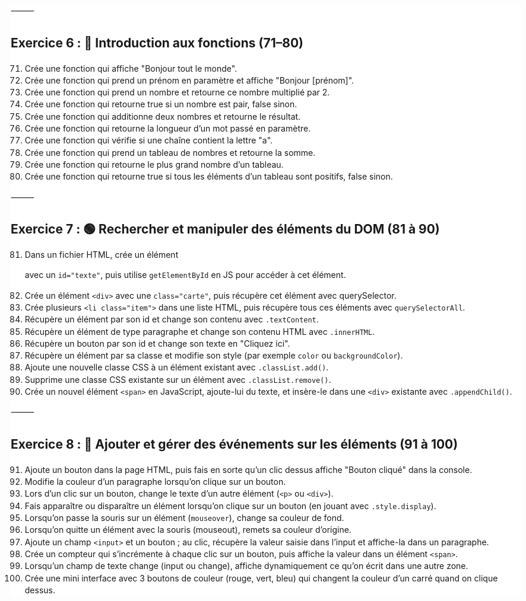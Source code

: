 ⸻

## Exercice 6 : 🔴 Introduction aux fonctions (71–80)
71.	Crée une fonction qui affiche "Bonjour tout le monde".
72.	Crée une fonction qui prend un prénom en paramètre et affiche "Bonjour [prénom]".
73.	Crée une fonction qui prend un nombre et retourne ce nombre multiplié par 2.
74.	Crée une fonction qui retourne true si un nombre est pair, false sinon.
75.	Crée une fonction qui additionne deux nombres et retourne le résultat.
76.	Crée une fonction qui retourne la longueur d’un mot passé en paramètre.
77.	Crée une fonction qui vérifie si une chaîne contient la lettre "a".
78.	Crée une fonction qui prend un tableau de nombres et retourne la somme.
79.	Crée une fonction qui retourne le plus grand nombre d’un tableau.
80.	Crée une fonction qui retourne true si tous les éléments d’un tableau sont positifs, false sinon.

⸻

## Exercice 7 : 🟢 Rechercher et manipuler des éléments du DOM (81 à 90)
81.	Dans un fichier HTML, crée un élément <p> avec un ``id="texte"``, puis utilise ``getElementById`` en JS pour accéder à cet élément.
82.	Crée un élément ``<div>`` avec une ``class="carte"``, puis récupère cet élément avec querySelector.
83.	Crée plusieurs ``<li class="item">`` dans une liste HTML, puis récupère tous ces éléments avec ``querySelectorAll``.
84.	Récupère un élément par son id et change son contenu avec ``.textContent``.
85.	Récupère un élément de type paragraphe et change son contenu HTML avec ``.innerHTML``.
86.	Récupère un bouton par son id et change son texte en "Cliquez ici".
87.	Récupère un élément par sa classe et modifie son style (par exemple ``color`` ou ``backgroundColor``).
88.	Ajoute une nouvelle classe CSS à un élément existant avec ``.classList.add()``.
89.	Supprime une classe CSS existante sur un élément avec ``.classList.remove()``.
90.	Crée un nouvel élément ``<span>`` en JavaScript, ajoute-lui du texte, et insère-le dans une ``<div>`` existante avec ``.appendChild()``.

⸻

## Exercice 8 : 🔵 Ajouter et gérer des événements sur les éléments (91 à 100)
91. Ajoute un bouton dans la page HTML, puis fais en sorte qu’un clic dessus affiche "Bouton cliqué" dans la console.
92. Modifie la couleur d’un paragraphe lorsqu’on clique sur un bouton.
93. Lors d’un clic sur un bouton, change le texte d’un autre élément (``<p>`` ou ``<div>``).
94. Fais apparaître ou disparaître un élément lorsqu’on clique sur un bouton (en jouant avec ``.style.display``).
95. Lorsqu’on passe la souris sur un élément (``mouseover``), change sa couleur de fond.
96. Lorsqu’on quitte un élément avec la souris (mouseout), remets sa couleur d’origine.
97. Ajoute un champ ``<input>`` et un bouton ; au clic, récupère la valeur saisie dans l’input et affiche-la dans un paragraphe.
98. Crée un compteur qui s’incrémente à chaque clic sur un bouton, puis affiche la valeur dans un élément ``<span>``.
99. Lorsqu’un champ de texte change (input ou change), affiche dynamiquement ce qu’on écrit dans une autre zone.
100. Crée une mini interface avec 3 boutons de couleur (rouge, vert, bleu) qui changent la couleur d’un carré quand on clique dessus.
